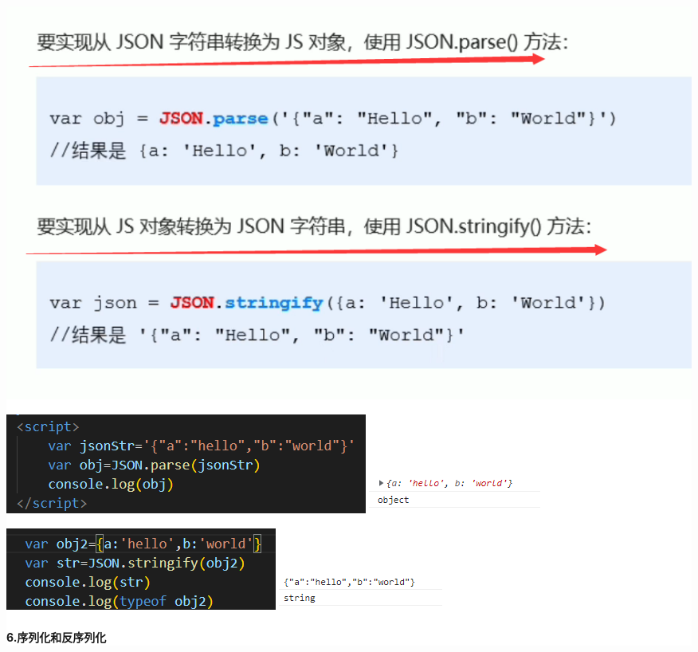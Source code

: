 ![1659794801308](AJAX.assets/1659794801308.png) 

![1659794958613](AJAX.assets/1659794958613.png) ![1659795235294](AJAX.assets/1659795235294.png) 

![1659795116120](AJAX.assets/1659795116120.png) ![1659795285186](AJAX.assets/1659795285186.png) 

#### 6.序列化和反序列化
